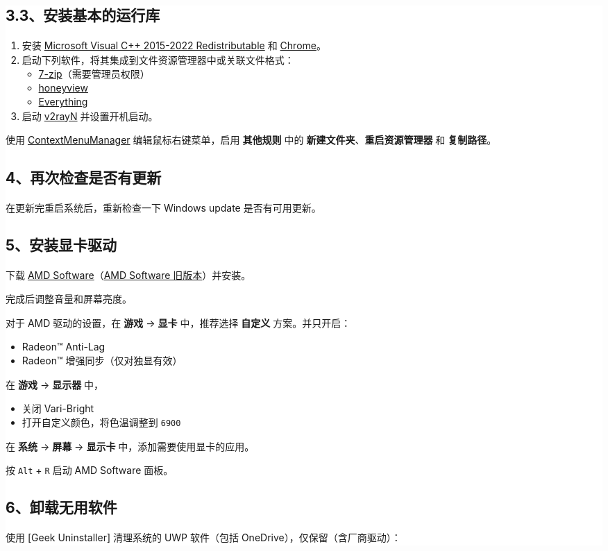 ## 3.3、安装基本的运行库

1. 安装 [Microsoft Visual C++ 2015-2022 Redistributable] 和 [Chrome]。
2. 启动下列软件，将其集成到文件资源管理器中或关联文件格式：
      - [7-zip]（需要管理员权限）
      - [honeyview]
      - [Everything]
3. 启动 [v2rayN] 并设置开机启动。

[chrome]: https://www.google.com/chrome/
[7-zip]: https://www.7-zip.org/
[honeyview]: https://www.bandisoft.com/honeyview/dl.php?portable
[Everything]: https://www.voidtools.com/downloads/
[Microsoft Visual C++ 2015-2022 Redistributable]: https://docs.microsoft.com/zh-CN/cpp/windows/latest-supported-vc-redist?view=msvc-170
[v2rayN]: https://github.com/2dust/v2rayN

使用 [ContextMenuManager] 编辑鼠标右键菜单，启用 **其他规则** 中的 **新建文件夹**、**重启资源管理器** 和 **复制路径**。

[ContextMenuManager]: https://github.com/BluePointLilac/ContextMenuManager

## 4、再次检查是否有更新

在更新完重启系统后，重新检查一下 Windows update 是否有可用更新。

## 5、安装显卡驱动

下载 [AMD Software]（[AMD Software 旧版本]）并安装。

[AMD Software]: https://www.amd.com/en/support
[AMD Software 旧版本]: https://www.amd.com/zh-cn/support/downloads/previous-drivers.html/graphics/radeon-rx/radeon-rx-7000-series/amd-radeon-rx-7600m-xt.html

完成后调整音量和屏幕亮度。

对于 AMD 驱动的设置，在 **游戏** → **显卡** 中，推荐选择 **自定义** 方案。并只开启：

- Radeon™ Anti-Lag
- Radeon™ 增强同步（仅对独显有效）

在 **游戏** → **显示器** 中，

- 关闭 Vari-Bright
- 打开自定义颜色，将色温调整到 `6900`

在 **系统** → **屏幕** → **显示卡** 中，添加需要使用显卡的应用。

按 `Alt` + `R` 启动 AMD Software 面板。

## 6、卸载无用软件

使用 [Geek Uninstaller] 清理系统的 UWP 软件（包括 OneDrive），仅保留（含厂商驱动）：

<center>


[下载 Windows 11]: https://www.microsoft.com/software-download/windows11
[ventoy]: https://www.ventoy.net/cn/index.html
[沧水的 KMS 服务]: https://kms.cangshui.net/
[Dism++]: https://github.com/Chuyu-Team/Dism-Multi-language
[^sleep]: 我的设备在睡眠状态下不会断开网络链接，所以此设置只需要遵循 Windows 的节能建议即可。
[Geek Uninstaller]: https://geekuninstaller.com/
[Edge Blocker]: https://www.sordum.org/9312/edge-blocker-v2-0/
[Office Tool Plus]: https://otp.landian.vip/zh-cn/
[gpg4win]: https://gpg4win.org/download.html
[VirtualBox]: https://www.virtualbox.org/wiki/Downloads
[steam]: https://store.steampowered.com/
[Intel® Wi-Fi 6E AX210]: https://www.intel.com/content/www/us/en/products/sku/204836/intel-wifi-6e-ax210-gig/downloads.html
[GIMP]: https://www.gimp.org/
[FreeFileSync]: https://freefilesync.org/
[GoldenDict-ng]: https://github.com/xiaoyifang/goldendict-ng
[KeePassXC]: https://keepassxc.org/download/
[MusicTag]: https://www.cnblogs.com/vinlxc/p/11347744.html 
[spek]: https://www.spek.cc/p/download
[Foobox]: https://github.com/dream7180/foobox-cn/
[Notepad3]: https://github.com/rizonesoft/Notepad3
[W11ClassicMenu]: https://www.sordum.org/14479/windows-11-classic-context-menu-v1-2/
[win update blocker]: https://www.sordum.org/9470/windows-update-blocker-v1-8/
[Telegram]: https://telegram.org/dl/desktop/win64_portable
[VLC]: https://www.videolan.org/vlc/
[VSCode]: https://code.visualstudio.com/
[foobar2000 Asion 汉化版]: https://www.cnblogs.com/asionwu
[Furmark]: https://geeks3d.com/furmark/
[CPU-Z]: https://www.cpuid.com/softwares/cpu-z.html
[aegisub]: https://github.com/arch1t3cht/Aegisub
[AMD CleanUp Utility]: https://www.amd.com/en/resources/support-articles/faqs/GPU-601.html
[AntiDupl.NET]: https://github.com/ermig1979/AntiDupl/releases
[Autoruns64]: https://learn.microsoft.com/en-us/sysinternals/downloads/autoruns
[BOOTICEx64]: https://www.majorgeeks.com/files/details/bootice_64_bit.html
[Calibre Portable]: https://calibre-ebook.com/download_portable
[CrystalDiskMark]: https://crystalmark.info/en/software/crystaldiskmark/
[DiskGenius]: https://www.diskgenius.cn/
[draw.io]: https://github.com/jgraph/drawio-desktop/
[HWiNFO]: https://www.hwinfo.com/
[Rufus]: https://rufus.ie/
[SpaceSniffer]: http://www.uderzo.it/main_products/space_sniffer/
[Umi-OCR_Paddle]: https://github.com/hiroi-sora/Umi-OCR
[RaMMap]: https://learn.microsoft.com/en-us/sysinternals/downloads/rammap
[此处]: https://cn.windows-office.net/?p=22621
[procexp64]: https://learn.microsoft.com/en-us/sysinternals/downloads/process-explorer
[tcpview64]: https://learn.microsoft.com/en-us/sysinternals/downloads/tcpview
[WinMemoryCleaner]: https://github.com/IgorMundstein/WinMemoryCleaner
[git]: https://git-scm.com/download/win
[python]: https://www.python.org/
[pandoc]: https://pandoc.org/
[qBittorrent-Enhanced-Edition]: https://github.com/c0re100/qBittorrent-Enhanced-Edition/releases
[PeerBanHelper]: https://github.com/PBH-BTN/PeerBanHelper/issues